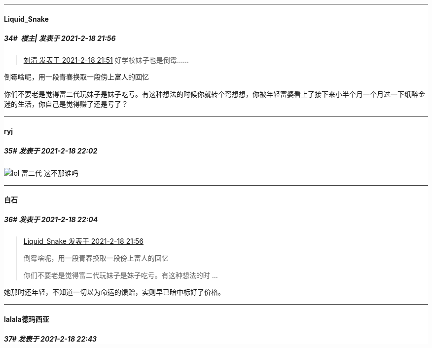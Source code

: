 





*****

####  Liquid_Snake  
##### 34#         楼主| 发表于 2021-2-18 21:56



<blockquote><a href="httphttps://bbs.saraba1st.com/2b/forum.php?mod=redirect&amp;goto=findpost&amp;pid=50370461&amp;ptid=1988448" target="_blank">刘清 发表于 2021-2-18 21:51</a>
好学校妹子也是倒霉……</blockquote>
倒霉啥呢，用一段青春换取一段傍上富人的回忆

你们不要老是觉得富二代玩妹子是妹子吃亏。有这种想法的时候你就转个弯想想，你被年轻富婆看上了接下来小半个月一个月过一下纸醉金迷的生活，你自己是觉得赚了还是亏了？







*****

####  ryj  
##### 35#       发表于 2021-2-18 22:02



<img src="https://static.saraba1st.com/image/smiley/face2017/067.png" referrerpolicy="no-referrer">lol 富二代 这不那谁吗







*****

####  白石  
##### 36#       发表于 2021-2-18 22:04



<blockquote><a href="httphttps://bbs.saraba1st.com/2b/forum.php?mod=redirect&amp;goto=findpost&amp;pid=50370513&amp;ptid=1988448" target="_blank">Liquid_Snake 发表于 2021-2-18 21:56</a>

倒霉啥呢，用一段青春换取一段傍上富人的回忆


你们不要老是觉得富二代玩妹子是妹子吃亏。有这种想法的时 ...</blockquote>
她那时还年轻，不知道一切以为命运的馈赠，实则早已暗中标好了价格。







*****

####  lalala德玛西亚  
##### 37#       发表于 2021-2-18 22:43
